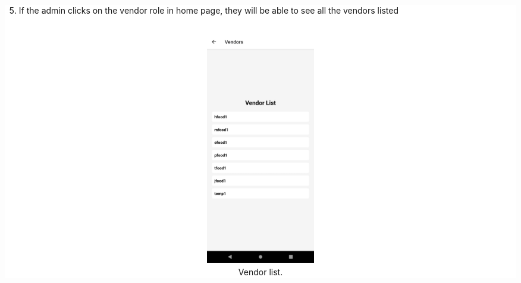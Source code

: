 5. If the admin clicks on the vendor role in home page, they will be able to see all the vendors listed

<figure align="center">
  <img src="images/vendor_list.jpeg" alt="Vendor list" height="400" />
  <figcaption>Vendor list.</figcaption>
</figure>
